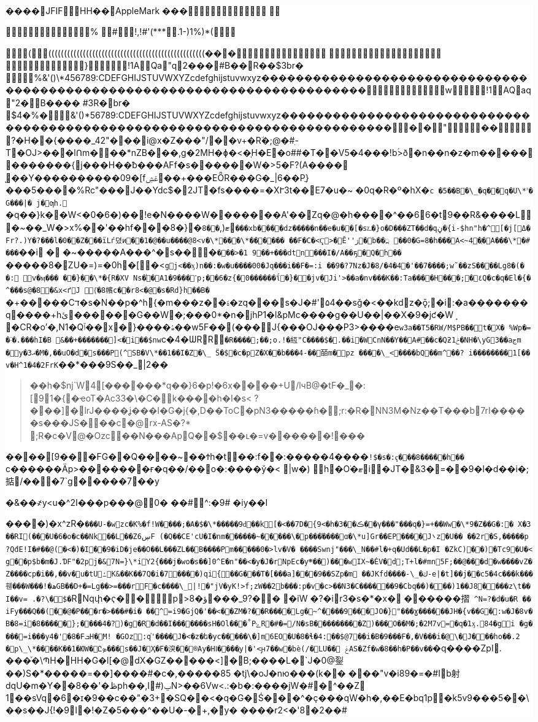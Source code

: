���� JFIF  H H  �� AppleMark
�� � 

 
% #!,!#'(\*\*\*.1-)1%)\*(
 
(((((((((((((((((((((((((((((((((((((((((((((((((((���           
        
   } !1AQa"q2���#B��R��$3br� 
%&'()\*456789:CDEFGHIJSTUVWXYZcdefghijstuvwxyz�������������������������������������������������������������������������  w !1AQaq"2�B���� #3R�br�
$4�%�&'()\*56789:CDEFGHIJSTUVWXYZcdefghijstuvwxyz�������������������������������������������������������������������������� ��" ��   ? �H�� {����\_42"���i @x�Z���"/��v+�R٘�;@�#ִ-T�OJ>���lՈm���\*nZB���,g�2MH�ɸ�<�֤H�E�o##�T��V5�4���!bؑ>ð�n��n�z�m������������{j���H��ƀ���AFf�s������W�>5�F?(A����
ͅ��Y����������09�[fݝۺ��+���EȪR���G�\_|6��Pֲ}���5����%Rc"���J��Ydc$�2JT�fs����=�XՒ3t��E7�u�~ �0q�R�º�hX�`c �5��B�\_�q��q�U\*ﱟ�G���|�
j�ƣh.
`�q��}k��W<�0�6�)��!e�N����W�������A'��Zq�@�h����^��66�t9��R&��� �L�~��\_W�>x%��'��hf���8�}� ޓ(,`��8���  xb����dz�����n��e�u��[�s؊�}o�D���ZT��d�qڼ�{i-$hn"h�^[�j[Δ�Fr?.)Y�?���l�0��Z���ïLѓ뎠и��1�@��u����@8<v�\*���\*�� ���� ��F�C�<Ҁ>� Ӗ''ڗ�b��߽ ��0�G=8�h���A<~4 �֖�A���\*�#���`��i � �~�����A��� ^�s���`���>�1
9��+���dtn���I�/A��ҕ�Q�h��`�����8 �ZU�=)=�0h�[�<`gj<��ӽ)n��:�w�u����00�Jq���i ��F�=:i ��9�?7Nz�J�8/�4�4�'��7����;w˜��zS����L g8�(��:
v�ӎ��� ��}��\*�{R�XV
Ns�֓�Aߵ���9�1p;��6�z{�0������ΐ�}��jv�Ji'>��a�nv���K��:Ta����H���;�٤Q�c�q�El�{�^���s@�8�&x<ґ׊J  {҆�8㡦c��r8<�@�s�Rd }h��B�`�+�����Cד�s�N��p�^h{�m���z�� ۃ�zq���s�J�#'۵4��sǧ�<��kdz�ǭ;�i:�a�������q����+hئ������G��W�;���0\*�n�jhP1�l&pMc����g��U�� |��X�9�jƈ�Wܻ �CR�oʼ�,N1�Qٱ��x�}����ۿ��w5F��(���J{���OJ���P3>̓����e`w3a��T5�RW/M$PB��t�X� %Wp�=�˸�.���hI�B &��+�������]<�i��$nw`c�4�ѠRR`�R����;��;o.!�䊺"C����$�.��i�WCnN��Y��A#��c�Qƻݲ1�NH�\yG3��aجm�y�ޣ3�M�,��uO�d�s���P(^SB�V\*��1��I�Z �\_
S̈�$⫔�c�pZ� X��b���4-��皕m�pz
����\_<����bQ��m^ ��? i��������1[��v�H^1�4�2FrK`��\*���9S��\_|2��
>��h�$ǌ`W4[������\*q��}6�p!�6x����+U/lчB@�tF�\_�:
[91�{�ҽoT�Ac33�\�C�k����h�I�s<
?���]�lrJ����ʝ���I�G�j{�,D��ToC�pN3�����ɦ�;r:�R�NN3M�Nz��T���b7rI�����s��� JS�׿��c�@rx-AS�?\*\
܎;R�c�V@�Ozc��N���ApQ��$ ��ւ�=v������!���

 ����[9���FG��Q����~��Ϯh�t��:f��:�����4����`!$�s�:ҁ� ��8�����h��`c������Ӓp>�������ғ �q��/ ��o�:�� ��ў�<
|w�) ׊h �O֔�ޓi�JT�&3�=��9�l�d��i�;掂/���7`g�����7��y
 
 �&��҂y<u�^2I���p ���@0�  ��#^:�9# �iy��I
 
 ����)�x^zR�`���U-�wzc�K%�f!W����;�А�$�\*� ����9ԁ� �k[�<��7D�{9<�h�3��ڪ��ү���"���q�}=+��Ww�\*9�Z��G�:�
X�3��RI(���U�6�o�c��Nk��L��Z6ڛF
(�Q��CE'cU�I�nm������~�����\�p���֬����ɑ�\*u]Gr��EP����J܌z�U�� ��2r�S,�����p
?QܰdE!I�#��@(�<�)�I��9�iD�je��O��L���ZL��B����Pm�����0�>lv�V� ����Swnj"���\_N��#l�+q�Ud��L�p�I �ZkC)��)�Tc9�U�<g��p$b�m�J.ƊF"�2pj�&7N=}\*iY2{���j�wo�s��]0^E�n"��<�y�J�r NpEc�y ܍��)�� �wIX~�ĖV�d;T+l�#mn5F;��@���d�w����vZ�Z����cp�i��,��v�u�tUߑK&��K��7Q�i�7����)qi{��G���T�[���a]���9��SZp�m ��JKfd����-\_�ك-e|�t]��j�ִ�c5�4c���k���
휀���W���!�ھGB��D+�=Lg��>=���rF�c����\_|!�"jV�yK!>f;zW��2ֻb���:p�v�c>��N3�C������9�Cbq��)���)1��J 8����z\t��I��v=
.�?\�$�`RNqփ�ҁ�ׯ�p>ؤ�8���\_9?�� �iW �?�ir3�s�\*�x� ������摺`
^N=?�  d�u�R  ��iFy���Q��(��@�P���r�>���#�i � ��^=i9�GjQ�'��<��ZM�?��R� �� �Lg�~^����9�� �JO�}"���ɣ������JH�{v��G�:w�J�8v�B�8=i�8�����};����4�?)�g�R�d��I�������sH�Ol���˚PݻR�#�=/N �sB���������Z)�� �O��M�;�2M7v޴=�q�1ӽ.84�gi
�g�� ��=i���y4�'�8�FܒH�M!
�GOz:q֗'����J�<�z�ե�yc�����\�]m6EO�U�8�ɬ�4:��$@7��i�B�9���F�,�V���i�@\�J���ho��.2�p\_\*����K��1�ЮW�Ըܤ���s��J�Ҳ�F�湥��®Ay�Hߊ����ֲy|�'<ԩ7��w�bè(/�LU�� ݟAS�Zf�w�8��h�P��v��`�q����ZpI. ���ͮ�\ՊH�HH�G�l[�@dX�GZ�����<]�B;����L�`J�0@銐��)S�\*�����=��]����#�c�,�����85 �tj\�oJ�nю���(k�� ���"v�i89�=�#Ib射dqU�m�Y��ڟ�'��8 ph��,I#)ݐN>��6Vw<.:�b�:����jW�\#�^��Z
1��sVq�6�ɪ�9��c��"�3+�SQ��<�q�G�Ś���^�ҫ���qW�h�,��E�bq1p� k5v9���5��\��s��J{!�9I�!�Z�5���^��U�-�+,�ާy� ����r2<�'8�2��#